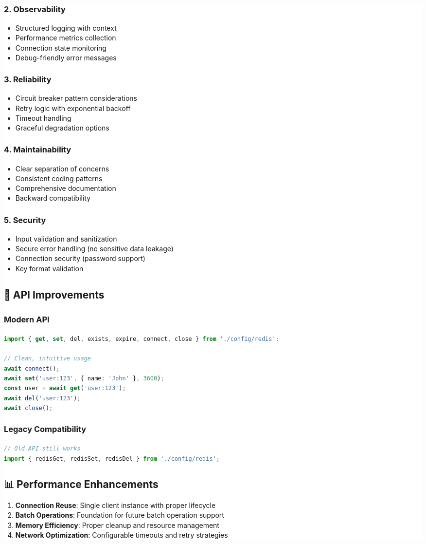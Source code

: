 ### 2. **Observability**
- Structured logging with context
- Performance metrics collection
- Connection state monitoring
- Debug-friendly error messages

### 3. **Reliability**
- Circuit breaker pattern considerations
- Retry logic with exponential backoff
- Timeout handling
- Graceful degradation options

### 4. **Maintainability**
- Clear separation of concerns
- Consistent coding patterns
- Comprehensive documentation
- Backward compatibility

### 5. **Security**
- Input validation and sanitization
- Secure error handling (no sensitive data leakage)
- Connection security (password support)
- Key format validation

## 🔧 API Improvements

### Modern API
```typescript
import { get, set, del, exists, expire, connect, close } from './config/redis';

// Clean, intuitive usage
await connect();
await set('user:123', { name: 'John' }, 3600);
const user = await get('user:123');
await del('user:123');
await close();
```

### Legacy Compatibility
```typescript
// Old API still works
import { redisGet, redisSet, redisDel } from './config/redis';
```

## 📊 Performance Enhancements

1. **Connection Reuse**: Single client instance with proper lifecycle
2. **Batch Operations**: Foundation for future batch operation support
3. **Memory Efficiency**: Proper cleanup and resource management
4. **Network Optimization**: Configurable timeouts and retry strategies

